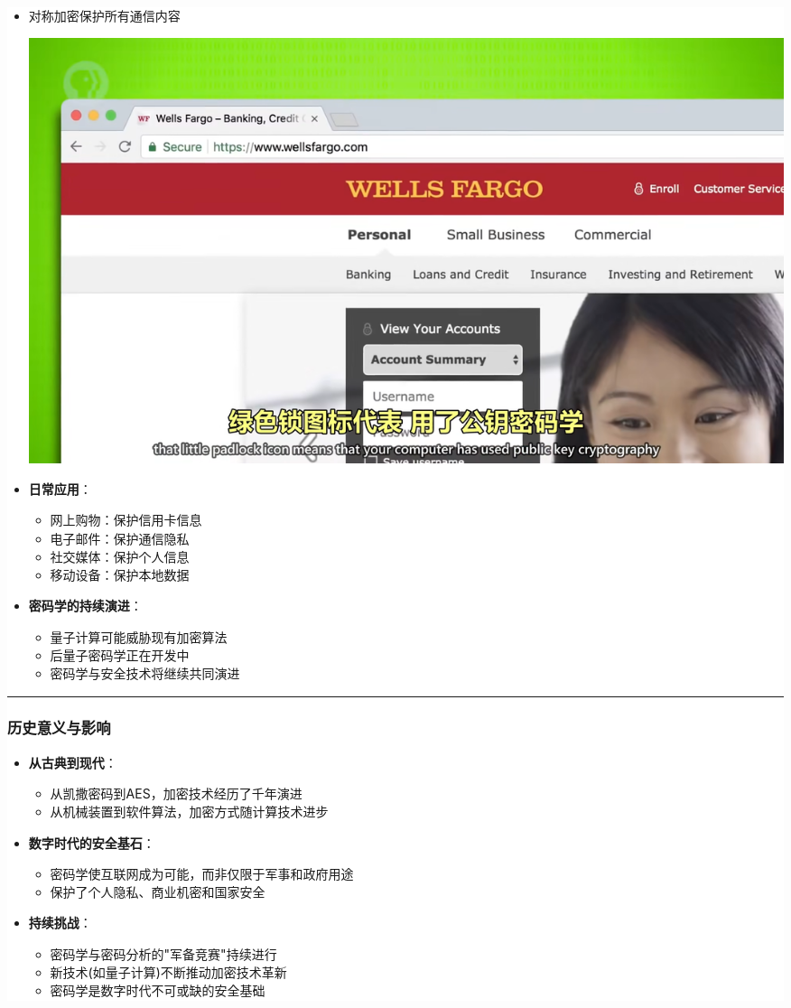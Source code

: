   - 对称加密保护所有通信内容
  
    ![image-20250922100016765](image/image-20250922100016765.png)
  
- **日常应用**：
  - 网上购物：保护信用卡信息
  - 电子邮件：保护通信隐私
  - 社交媒体：保护个人信息
  - 移动设备：保护本地数据

- **密码学的持续演进**：
  - 量子计算可能威胁现有加密算法
  - 后量子密码学正在开发中
  - 密码学与安全技术将继续共同演进

---

### **历史意义与影响**

- **从古典到现代**：
  - 从凯撒密码到AES，加密技术经历了千年演进
  - 从机械装置到软件算法，加密方式随计算技术进步

- **数字时代的安全基石**：
  - 密码学使互联网成为可能，而非仅限于军事和政府用途
  - 保护了个人隐私、商业机密和国家安全

- **持续挑战**：
  - 密码学与密码分析的"军备竞赛"持续进行
  - 新技术(如量子计算)不断推动加密技术革新
  - 密码学是数字时代不可或缺的安全基础